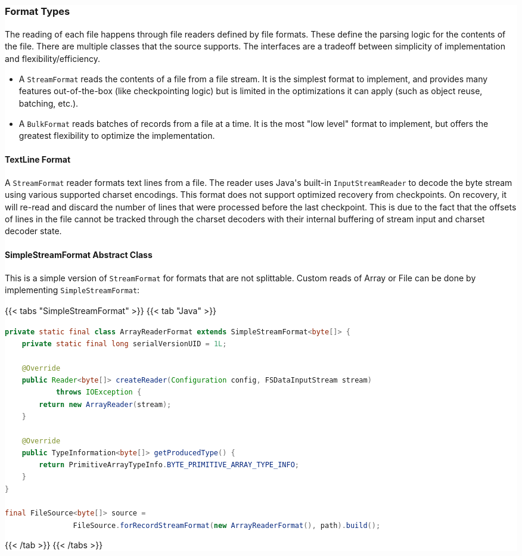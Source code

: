### Format Types

The reading of each file happens through file readers defined by file formats. 
These define the parsing logic for the contents of the file. There are multiple classes that the source supports.
The interfaces are a tradeoff between simplicity of implementation and flexibility/efficiency.

* A `StreamFormat` reads the contents of a file from a file stream. It is the simplest format to implement, 
and provides many features out-of-the-box (like checkpointing logic) but is limited in the optimizations it can apply 
(such as object reuse, batching, etc.).

* A `BulkFormat` reads batches of records from a file at a time. 
It is the most "low level" format to implement, but offers the greatest flexibility to optimize the implementation.

#### TextLine Format

A `StreamFormat` reader formats text lines from a file.
The reader uses Java's built-in `InputStreamReader` to decode the byte stream using
various supported charset encodings.
This format does not support optimized recovery from checkpoints. On recovery, it will re-read
and discard the number of lines that were processed before the last checkpoint. This is due to
the fact that the offsets of lines in the file cannot be tracked through the charset decoders
with their internal buffering of stream input and charset decoder state.

#### SimpleStreamFormat Abstract Class

This is a simple version of `StreamFormat` for formats that are not splittable.
Custom reads of Array or File can be done by implementing `SimpleStreamFormat`:

{{< tabs "SimpleStreamFormat" >}}
{{< tab "Java" >}}
```java
private static final class ArrayReaderFormat extends SimpleStreamFormat<byte[]> {
    private static final long serialVersionUID = 1L;

    @Override
    public Reader<byte[]> createReader(Configuration config, FSDataInputStream stream)
            throws IOException {
        return new ArrayReader(stream);
    }

    @Override
    public TypeInformation<byte[]> getProducedType() {
        return PrimitiveArrayTypeInfo.BYTE_PRIMITIVE_ARRAY_TYPE_INFO;
    }
}

final FileSource<byte[]> source =
                FileSource.forRecordStreamFormat(new ArrayReaderFormat(), path).build();
```
{{< /tab >}}
{{< /tabs >}}
